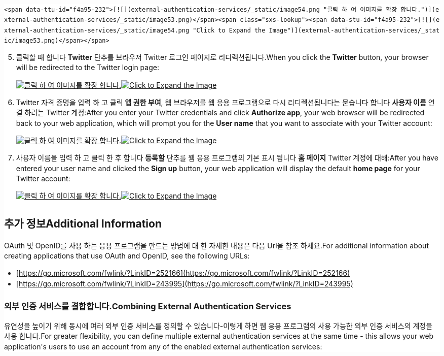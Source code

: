     <span data-ttu-id="f4a95-232">[![](external-authentication-services/_static/image54.png "클릭 하 여 이미지를 확장 합니다.")](external-authentication-services/_static/image53.png)</span><span class="sxs-lookup"><span data-stu-id="f4a95-232">[![](external-authentication-services/_static/image54.png "Click to Expand the Image")](external-authentication-services/_static/image53.png)</span></span>
5. <span data-ttu-id="f4a95-233">클릭할 때 합니다 **Twitter** 단추를 브라우저 Twitter 로그인 페이지로 리디렉션됩니다.</span><span class="sxs-lookup"><span data-stu-id="f4a95-233">When you click the **Twitter** button, your browser will be redirected to the Twitter login page:</span></span>

    <span data-ttu-id="f4a95-234">[![](external-authentication-services/_static/image56.png "클릭 하 여 이미지를 확장 합니다.")](external-authentication-services/_static/image55.png)</span><span class="sxs-lookup"><span data-stu-id="f4a95-234">[![](external-authentication-services/_static/image56.png "Click to Expand the Image")](external-authentication-services/_static/image55.png)</span></span>
6. <span data-ttu-id="f4a95-235">Twitter 자격 증명을 입력 하 고 클릭 **앱 권한 부여**, 웹 브라우저를 웹 응용 프로그램으로 다시 리디렉션됩니다는 묻습니다 합니다 **사용자 이름** 연결 하려는 Twitter 계정:</span><span class="sxs-lookup"><span data-stu-id="f4a95-235">After you enter your Twitter credentials and click **Authorize app**, your web browser will be redirected back to your web application, which will prompt you for the **User name** that you want to associate with your Twitter account:</span></span>

    <span data-ttu-id="f4a95-236">[![](external-authentication-services/_static/image58.png "클릭 하 여 이미지를 확장 합니다.")](external-authentication-services/_static/image57.png)</span><span class="sxs-lookup"><span data-stu-id="f4a95-236">[![](external-authentication-services/_static/image58.png "Click to Expand the Image")](external-authentication-services/_static/image57.png)</span></span>
7. <span data-ttu-id="f4a95-237">사용자 이름을 입력 하 고 클릭 한 후 합니다 **등록할** 단추를 웹 응용 프로그램의 기본 표시 됩니다 **홈 페이지** Twitter 계정에 대해:</span><span class="sxs-lookup"><span data-stu-id="f4a95-237">After you have entered your user name and clicked the **Sign up** button, your web application will display the default **home page** for your Twitter account:</span></span>

    <span data-ttu-id="f4a95-238">[![](external-authentication-services/_static/image60.png "클릭 하 여 이미지를 확장 합니다.")](external-authentication-services/_static/image59.png)</span><span class="sxs-lookup"><span data-stu-id="f4a95-238">[![](external-authentication-services/_static/image60.png "Click to Expand the Image")](external-authentication-services/_static/image59.png)</span></span>

<a id="MOREINFO"></a>
## <a name="additional-information"></a><span data-ttu-id="f4a95-239">추가 정보</span><span class="sxs-lookup"><span data-stu-id="f4a95-239">Additional Information</span></span>

<span data-ttu-id="f4a95-240">OAuth 및 OpenID를 사용 하는 응용 프로그램을 만드는 방법에 대 한 자세한 내용은 다음 Url을 참조 하세요.</span><span class="sxs-lookup"><span data-stu-id="f4a95-240">For additional information about creating applications that use OAuth and OpenID, see the following URLs:</span></span>

- [https://go.microsoft.com/fwlink/?LinkID=252166](https://go.microsoft.com/fwlink/?LinkID=252166)
- [https://go.microsoft.com/fwlink/?LinkID=243995](https://go.microsoft.com/fwlink/?LinkID=243995)

<a id="COMBINE"></a>
### <a name="combining-external-authentication-services"></a><span data-ttu-id="f4a95-241">외부 인증 서비스를 결합합니다.</span><span class="sxs-lookup"><span data-stu-id="f4a95-241">Combining External Authentication Services</span></span>

<span data-ttu-id="f4a95-242">유연성을 높이기 위해 동시에 여러 외부 인증 서비스를 정의할 수 있습니다-이렇게 하면 웹 응용 프로그램의 사용 가능한 외부 인증 서비스의 계정을 사용 합니다.</span><span class="sxs-lookup"><span data-stu-id="f4a95-242">For greater flexibility, you can define multiple external authentication services at the same time - this allows your web application's users to use an account from any of the enabled external authentication services:</span></span>
